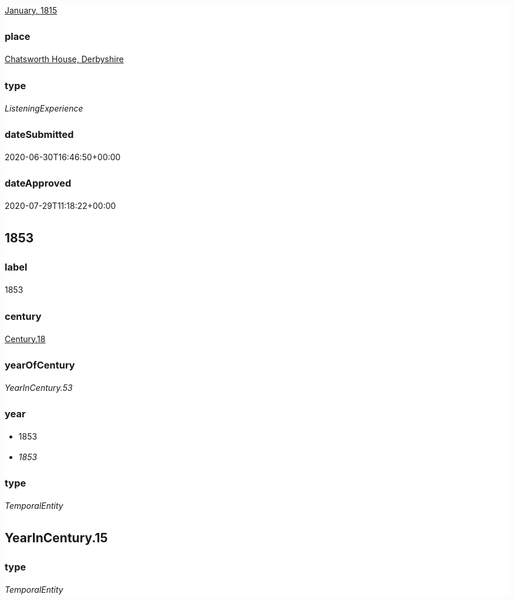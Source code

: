 
[January, 1815](#January-1815)

### place


[Chatsworth House, Derbyshire](#Chatsworth-House-Derbyshire)

### type


*ListeningExperience*

### dateSubmitted


2020-06-30T16:46:50+00:00

### dateApproved


2020-07-29T11:18:22+00:00

## 1853

### label


1853

### century


[Century.18](#Century.18)

### yearOfCentury


*YearInCentury.53*

### year

 - 1853

 - *1853*

### type


*TemporalEntity*

## YearInCentury.15

### type


*TemporalEntity*
